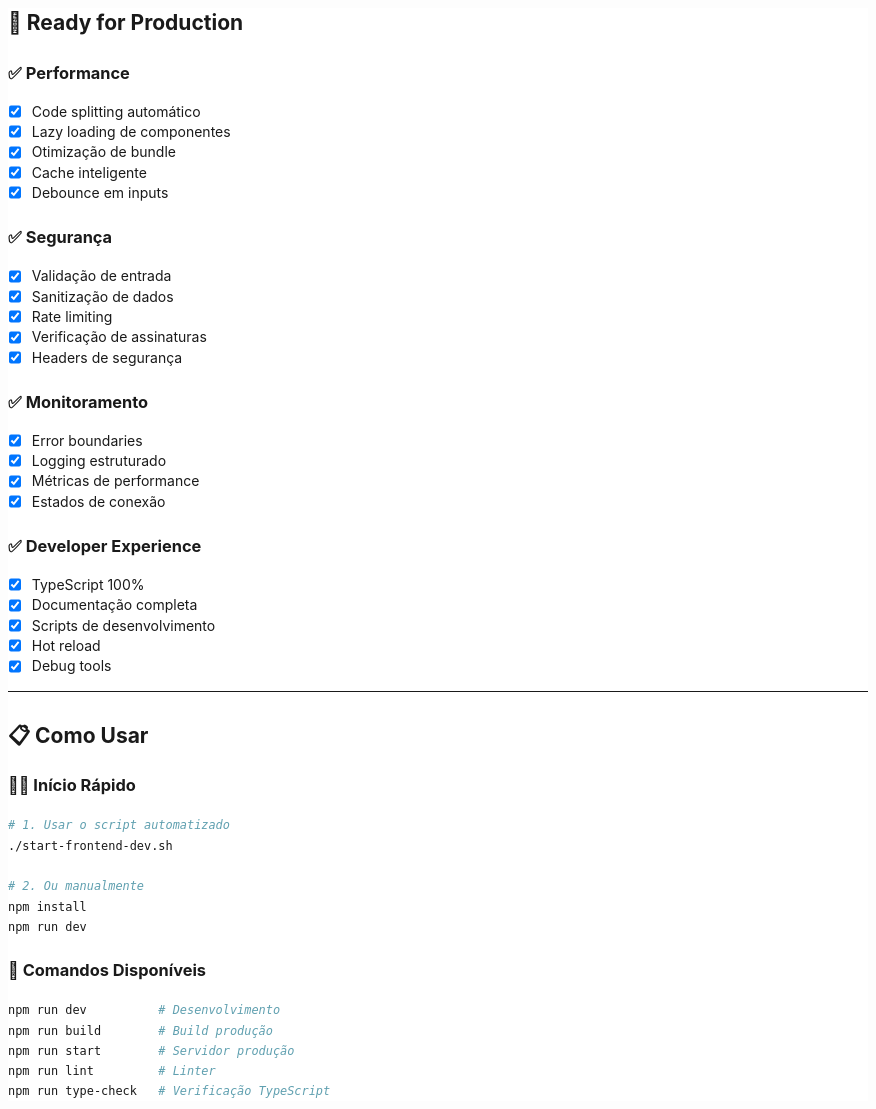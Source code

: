 ## 🚀 **Ready for Production**

### ✅ **Performance**
- [x] Code splitting automático
- [x] Lazy loading de componentes
- [x] Otimização de bundle
- [x] Cache inteligente
- [x] Debounce em inputs

### ✅ **Segurança**
- [x] Validação de entrada
- [x] Sanitização de dados
- [x] Rate limiting
- [x] Verificação de assinaturas
- [x] Headers de segurança

### ✅ **Monitoramento**
- [x] Error boundaries
- [x] Logging estruturado
- [x] Métricas de performance
- [x] Estados de conexão

### ✅ **Developer Experience**
- [x] TypeScript 100%
- [x] Documentação completa
- [x] Scripts de desenvolvimento
- [x] Hot reload
- [x] Debug tools

---

## 📋 **Como Usar**

### 🏃‍♂️ **Início Rápido**
```bash
# 1. Usar o script automatizado
./start-frontend-dev.sh

# 2. Ou manualmente
npm install
npm run dev
```

### 🔧 **Comandos Disponíveis**
```bash
npm run dev          # Desenvolvimento
npm run build        # Build produção
npm run start        # Servidor produção
npm run lint         # Linter
npm run type-check   # Verificação TypeScript
```
